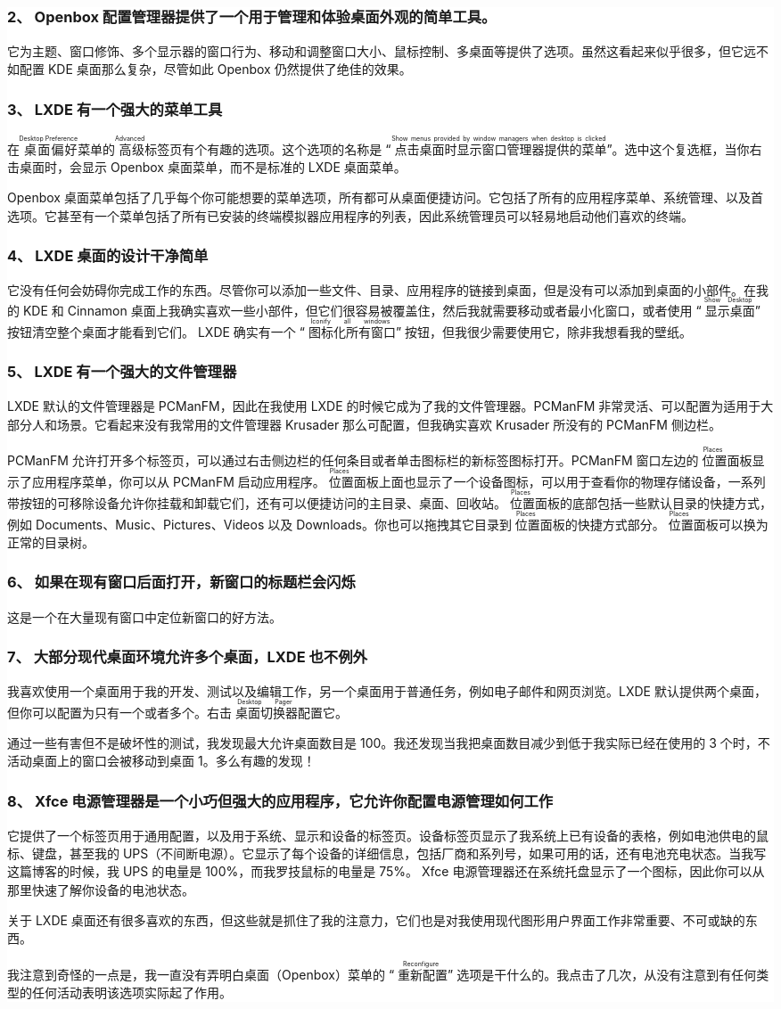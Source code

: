 ### 2、 Openbox 配置管理器提供了一个用于管理和体验桌面外观的简单工具。

它为主题、窗口修饰、多个显示器的窗口行为、移动和调整窗口大小、鼠标控制、多桌面等提供了选项。虽然这看起来似乎很多，但它远不如配置 KDE 桌面那么复杂，尽管如此 Openbox 仍然提供了绝佳的效果。

### 3、 LXDE 有一个强大的菜单工具

在<ruby> 桌面偏好 <rp>  （ </rp> <rt>  Desktop Preference </rt> <rp>  ） </rp></ruby>菜单的<ruby> 高级 <rp>  （ </rp> <rt>  Advanced </rt> <rp>  ） </rp></ruby>标签页有个有趣的选项。这个选项的名称是 “<ruby> 点击桌面时显示窗口管理器提供的菜单 <rp>  （ </rp> <rt>  Show menus provided by window managers when desktop is clicked </rt> <rp>  ） </rp></ruby>”。选中这个复选框，当你右击桌面时，会显示 Openbox 桌面菜单，而不是标准的 LXDE 桌面菜单。

Openbox 桌面菜单包括了几乎每个你可能想要的菜单选项，所有都可从桌面便捷访问。它包括了所有的应用程序菜单、系统管理、以及首选项。它甚至有一个菜单包括了所有已安装的终端模拟器应用程序的列表，因此系统管理员可以轻易地启动他们喜欢的终端。

### 4、 LXDE 桌面的设计干净简单

它没有任何会妨碍你完成工作的东西。尽管你可以添加一些文件、目录、应用程序的链接到桌面，但是没有可以添加到桌面的小部件。在我的 KDE 和 Cinnamon 桌面上我确实喜欢一些小部件，但它们很容易被覆盖住，然后我就需要移动或者最小化窗口，或者使用 “<ruby> 显示桌面 <rp>  （ </rp> <rt>  Show Desktop </rt> <rp>  ） </rp></ruby>” 按钮清空整个桌面才能看到它们。 LXDE 确实有一个 “<ruby> 图标化所有窗口 <rp>  （ </rp> <rt>  Iconify all windows </rt> <rp>  ） </rp></ruby>” 按钮，但我很少需要使用它，除非我想看我的壁纸。

### 5、 LXDE 有一个强大的文件管理器

LXDE 默认的文件管理器是 PCManFM，因此在我使用 LXDE 的时候它成为了我的文件管理器。PCManFM 非常灵活、可以配置为适用于大部分人和场景。它看起来没有我常用的文件管理器 Krusader 那么可配置，但我确实喜欢 Krusader 所没有的 PCManFM 侧边栏。

PCManFM 允许打开多个标签页，可以通过右击侧边栏的任何条目或者单击图标栏的新标签图标打开。PCManFM 窗口左边的<ruby> 位置 <rp>  （ </rp> <rt>  Places </rt> <rp>  ） </rp></ruby>面板显示了应用程序菜单，你可以从 PCManFM 启动应用程序。<ruby> 位置 <rp>  （ </rp> <rt>  Places </rt> <rp>  ） </rp></ruby>面板上面也显示了一个设备图标，可以用于查看你的物理存储设备，一系列带按钮的可移除设备允许你挂载和卸载它们，还有可以便捷访问的主目录、桌面、回收站。<ruby> 位置 <rp>  （ </rp> <rt>  Places </rt> <rp>  ） </rp></ruby>面板的底部包括一些默认目录的快捷方式，例如 Documents、Music、Pictures、Videos 以及 Downloads。你也可以拖拽其它目录到<ruby> 位置 <rp>  （ </rp> <rt>  Places </rt> <rp>  ） </rp></ruby>面板的快捷方式部分。<ruby> 位置 <rp>  （ </rp> <rt>  Places </rt> <rp>  ） </rp></ruby> 面板可以换为正常的目录树。

### 6、 如果在现有窗口后面打开，新窗口的标题栏会闪烁

这是一个在大量现有窗口中定位新窗口的好方法。

### 7、 大部分现代桌面环境允许多个桌面，LXDE 也不例外

我喜欢使用一个桌面用于我的开发、测试以及编辑工作，另一个桌面用于普通任务，例如电子邮件和网页浏览。LXDE 默认提供两个桌面，但你可以配置为只有一个或者多个。右击<ruby> 桌面切换器 <rp>  （ </rp> <rt>  Desktop Pager </rt> <rp>  ） </rp></ruby>配置它。

通过一些有害但不是破坏性的测试，我发现最大允许桌面数目是 100。我还发现当我把桌面数目减少到低于我实际已经在使用的 3 个时，不活动桌面上的窗口会被移动到桌面 1。多么有趣的发现！

### 8、 Xfce 电源管理器是一个小巧但强大的应用程序，它允许你配置电源管理如何工作

它提供了一个标签页用于通用配置，以及用于系统、显示和设备的标签页。设备标签页显示了我系统上已有设备的表格，例如电池供电的鼠标、键盘，甚至我的 UPS（不间断电源）。它显示了每个设备的详细信息，包括厂商和系列号，如果可用的话，还有电池充电状态。当我写这篇博客的时候，我 UPS 的电量是 100%，而我罗技鼠标的电量是 75%。 Xfce 电源管理器还在系统托盘显示了一个图标，因此你可以从那里快速了解你设备的电池状态。

关于 LXDE 桌面还有很多喜欢的东西，但这些就是抓住了我的注意力，它们也是对我使用现代图形用户界面工作非常重要、不可或缺的东西。

我注意到奇怪的一点是，我一直没有弄明白桌面（Openbox）菜单的 “<ruby> 重新配置 <rp>  （ </rp> <rt>  Reconfigure </rt> <rp>  ） </rp></ruby>” 选项是干什么的。我点击了几次，从没有注意到有任何类型的任何活动表明该选项实际起了作用。
